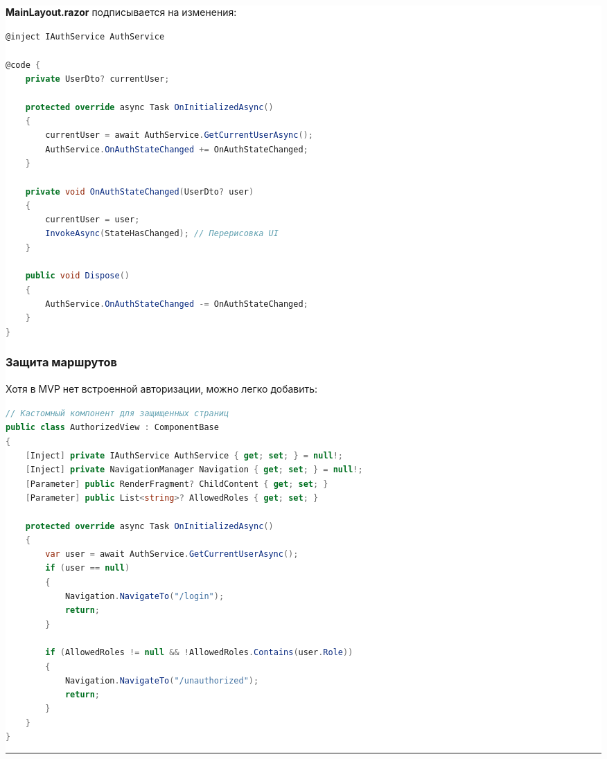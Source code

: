 **MainLayout.razor** подписывается на изменения:
```csharp
@inject IAuthService AuthService

@code {
    private UserDto? currentUser;

    protected override async Task OnInitializedAsync()
    {
        currentUser = await AuthService.GetCurrentUserAsync();
        AuthService.OnAuthStateChanged += OnAuthStateChanged;
    }

    private void OnAuthStateChanged(UserDto? user)
    {
        currentUser = user;
        InvokeAsync(StateHasChanged); // Перерисовка UI
    }

    public void Dispose()
    {
        AuthService.OnAuthStateChanged -= OnAuthStateChanged;
    }
}
```

### Защита маршрутов

Хотя в MVP нет встроенной авторизации, можно легко добавить:

```csharp
// Кастомный компонент для защищенных страниц
public class AuthorizedView : ComponentBase
{
    [Inject] private IAuthService AuthService { get; set; } = null!;
    [Inject] private NavigationManager Navigation { get; set; } = null!;
    [Parameter] public RenderFragment? ChildContent { get; set; }
    [Parameter] public List<string>? AllowedRoles { get; set; }

    protected override async Task OnInitializedAsync()
    {
        var user = await AuthService.GetCurrentUserAsync();
        if (user == null)
        {
            Navigation.NavigateTo("/login");
            return;
        }

        if (AllowedRoles != null && !AllowedRoles.Contains(user.Role))
        {
            Navigation.NavigateTo("/unauthorized");
            return;
        }
    }
}
```

---